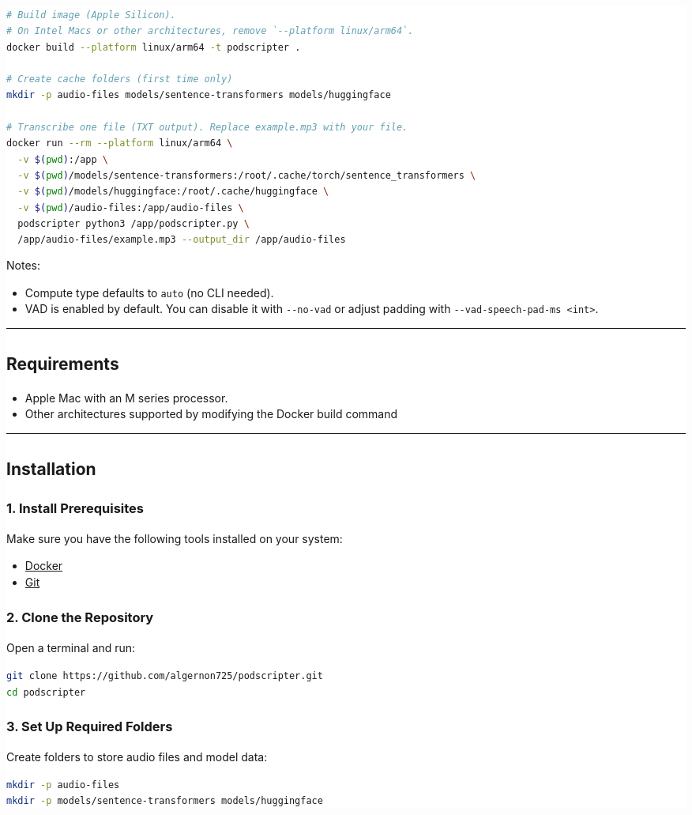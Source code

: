 ```bash
# Build image (Apple Silicon).
# On Intel Macs or other architectures, remove `--platform linux/arm64`.
docker build --platform linux/arm64 -t podscripter .

# Create cache folders (first time only)
mkdir -p audio-files models/sentence-transformers models/huggingface

# Transcribe one file (TXT output). Replace example.mp3 with your file.
docker run --rm --platform linux/arm64 \
  -v $(pwd):/app \
  -v $(pwd)/models/sentence-transformers:/root/.cache/torch/sentence_transformers \
  -v $(pwd)/models/huggingface:/root/.cache/huggingface \
  -v $(pwd)/audio-files:/app/audio-files \
  podscripter python3 /app/podscripter.py \
  /app/audio-files/example.mp3 --output_dir /app/audio-files
```

Notes:
- Compute type defaults to `auto` (no CLI needed).
- VAD is enabled by default. You can disable it with `--no-vad` or adjust padding with `--vad-speech-pad-ms <int>`.

---

## Requirements

- Apple Mac with an M series processor.
- Other architectures supported by modifying the Docker build command

---

## Installation

### 1. Install Prerequisites

Make sure you have the following tools installed on your system:

- [Docker](https://www.docker.com)
- [Git](https://git-scm.com/downloads)

### 2. Clone the Repository

Open a terminal and run:
  ```bash
  git clone https://github.com/algernon725/podscripter.git
  cd podscripter
  ```

### 3. Set Up Required Folders

Create folders to store audio files and model data:
  ```bash
  mkdir -p audio-files
  mkdir -p models/sentence-transformers models/huggingface
  ```
